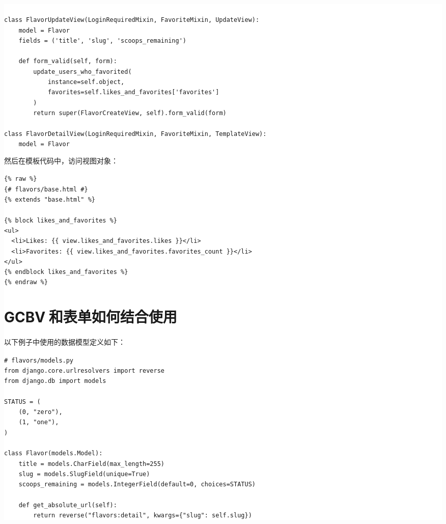 ```

class FlavorUpdateView(LoginRequiredMixin, FavoriteMixin, UpdateView):
    model = Flavor
    fields = ('title', 'slug', 'scoops_remaining')

    def form_valid(self, form):
        update_users_who_favorited(
            instance=self.object,
            favorites=self.likes_and_favorites['favorites']
        )
        return super(FlavorCreateView, self).form_valid(form)

class FlavorDetailView(LoginRequiredMixin, FavoriteMixin, TemplateView):
    model = Flavor
```

然后在模板代码中，访问视图对象：

```jinja2
{% raw %}
{# flavors/base.html #}
{% extends "base.html" %}

{% block likes_and_favorites %}
<ul>
  <li>Likes: {{ view.likes_and_favorites.likes }}</li>
  <li>Favorites: {{ view.likes_and_favorites.favorites_count }}</li>
</ul>
{% endblock likes_and_favorites %}
{% endraw %}
```

# GCBV 和表单如何结合使用

以下例子中使用的数据模型定义如下：

```
# flavors/models.py
from django.core.urlresolvers import reverse
from django.db import models

STATUS = (
    (0, "zero"),
    (1, "one"),
)

class Flavor(models.Model):
    title = models.CharField(max_length=255)
    slug = models.SlugField(unique=True)
    scoops_remaining = models.IntegerField(default=0, choices=STATUS)

    def get_absolute_url(self):
        return reverse("flavors:detail", kwargs={"slug": self.slug})
```
